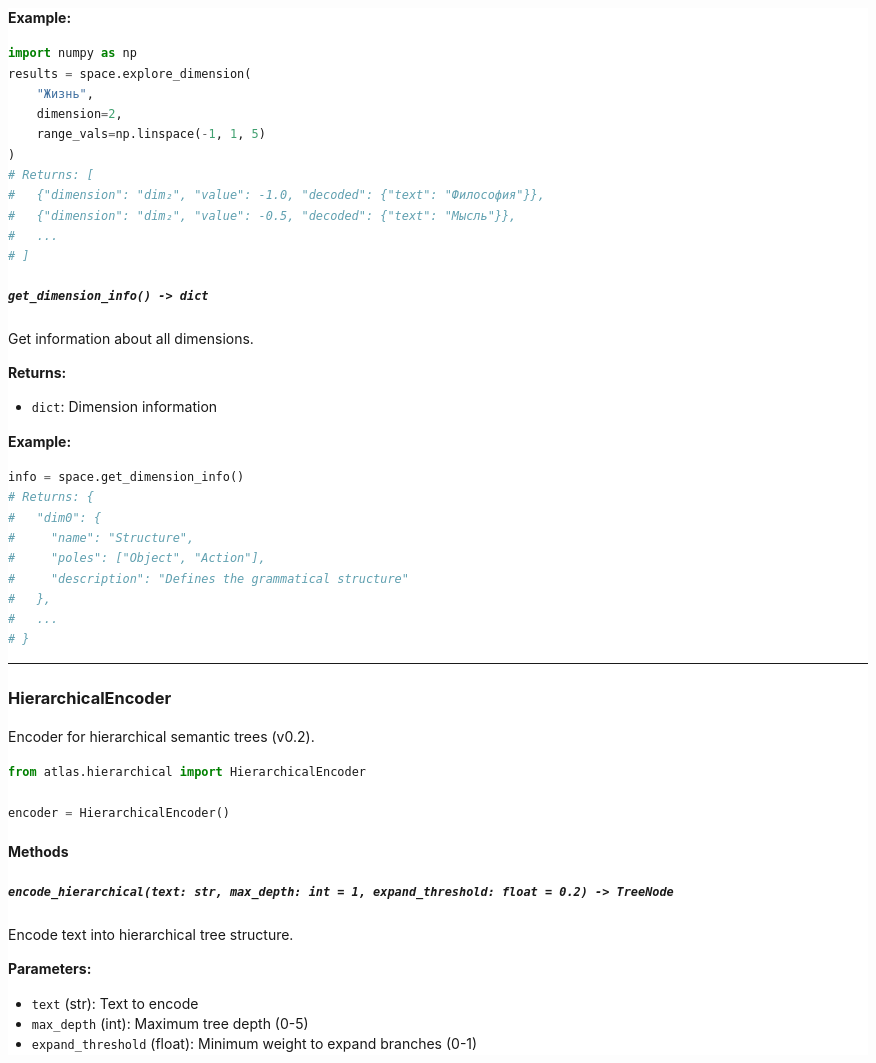 **Example:**
```python
import numpy as np
results = space.explore_dimension(
    "Жизнь",
    dimension=2,
    range_vals=np.linspace(-1, 1, 5)
)
# Returns: [
#   {"dimension": "dim₂", "value": -1.0, "decoded": {"text": "Философия"}},
#   {"dimension": "dim₂", "value": -0.5, "decoded": {"text": "Мысль"}},
#   ...
# ]
```

##### `get_dimension_info() -> dict`

Get information about all dimensions.

**Returns:**
- `dict`: Dimension information

**Example:**
```python
info = space.get_dimension_info()
# Returns: {
#   "dim0": {
#     "name": "Structure",
#     "poles": ["Object", "Action"],
#     "description": "Defines the grammatical structure"
#   },
#   ...
# }
```

---

### HierarchicalEncoder

Encoder for hierarchical semantic trees (v0.2).

```python
from atlas.hierarchical import HierarchicalEncoder

encoder = HierarchicalEncoder()
```

#### Methods

##### `encode_hierarchical(text: str, max_depth: int = 1, expand_threshold: float = 0.2) -> TreeNode`

Encode text into hierarchical tree structure.

**Parameters:**
- `text` (str): Text to encode
- `max_depth` (int): Maximum tree depth (0-5)
- `expand_threshold` (float): Minimum weight to expand branches (0-1)
